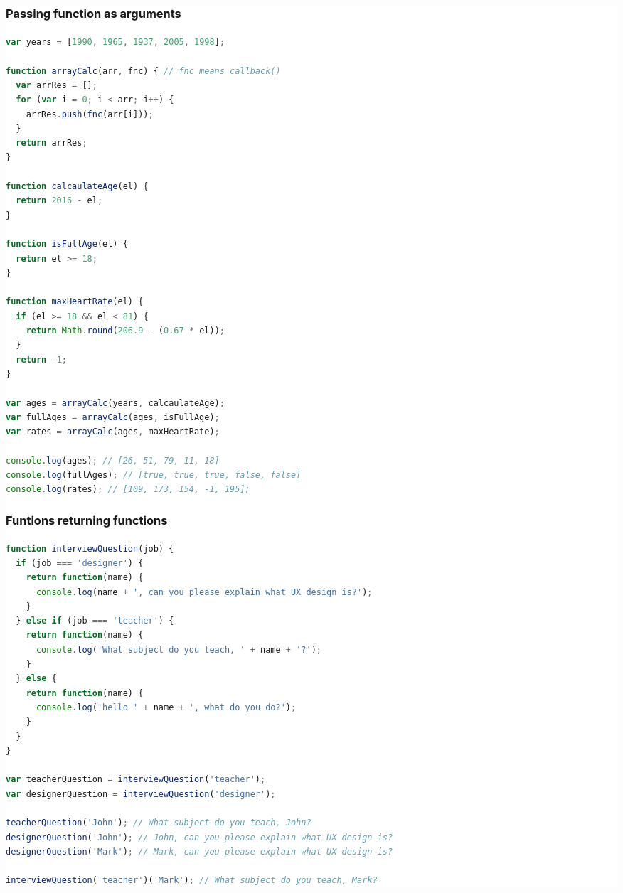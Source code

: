 ### Passing function as arguments

```js
var years = [1990, 1965, 1937, 2005, 1998];

function arrayCalc(arr, fnc) { // fnc means callback()
  var arrRes = [];
  for (var i = 0; i < arr; i++) {
    arrRes.push(fnc(arr[i]));
  }
  return arrRes;
}

function calcaulateAge(el) {
  return 2016 - el;
}

function isFullAge(el) {
  return el >= 18;
}

function maxHeartRate(el) {
  if (el >= 18 && el < 81) {
    return Math.round(206.9 - (0.67 * el));
  }
  return -1;
}

var ages = arrayCalc(years, calcaulateAge);
var fullAges = arrayCalc(ages, isFullAge);
var rates = arrayCalc(ages, maxHeartRate);

console.log(ages); // [26, 51, 79, 11, 18]
console.log(fullAges); // [true, true, true, false, false]
console.log(rates); // [109, 173, 154, -1, 195];
```

### Funtions returning functions

```js
function interviewQuestion(job) {
  if (job === 'designer') {
    return function(name) {
      console.log(name + ', can you please explain what UX design is?');
    }
  } else if (job === 'teacher') {
    return function(name) {
      console.log('What subject do you teach, ' + name + '?');
    }
  } else {
    return function(name) {
      console.log('hello ' + name + ', what do you do?');
    }
  }
}

var teacherQuestion = interviewQuestion('teacher');
var designerQuestion = interviewQuestion('designer');

teacherQuestion('John'); // What subject do you teach, John?
designerQuestion('John'); // John, can you please explain what UX design is?
designerQuestion('Mark'); // Mark, can you please explain what UX design is?

interviewQuestion('teacher')('Mark'); // What subject do you teach, Mark?
```